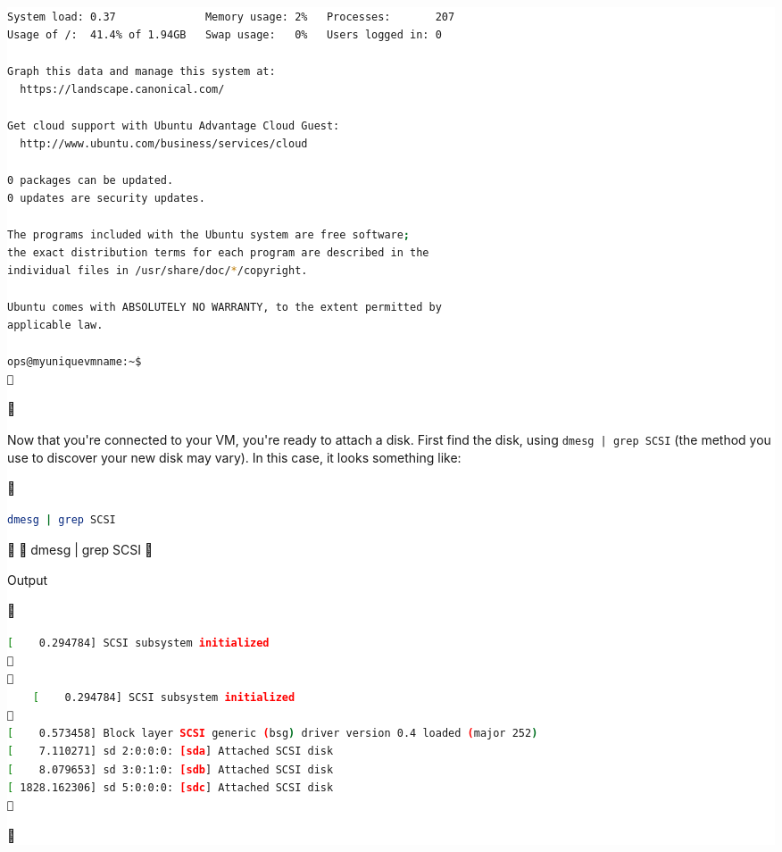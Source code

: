 ```bash
System load: 0.37              Memory usage: 2%   Processes:       207
Usage of /:  41.4% of 1.94GB   Swap usage:   0%   Users logged in: 0

Graph this data and manage this system at:
  https://landscape.canonical.com/

Get cloud support with Ubuntu Advantage Cloud Guest:
  http://www.ubuntu.com/business/services/cloud

0 packages can be updated.
0 updates are security updates.

The programs included with the Ubuntu system are free software;
the exact distribution terms for each program are described in the
individual files in /usr/share/doc/*/copyright.

Ubuntu comes with ABSOLUTELY NO WARRANTY, to the extent permitted by
applicable law.

ops@myuniquevmname:~$

```


Now that you're connected to your VM, you're ready to attach a disk.  First find the disk, using `dmesg | grep SCSI` (the method you use to discover your new disk may vary). In this case, it looks something like:


```bash
dmesg | grep SCSI
```


	dmesg | grep SCSI


Output


```bash
[    0.294784] SCSI subsystem initialized


	[    0.294784] SCSI subsystem initialized

[    0.573458] Block layer SCSI generic (bsg) driver version 0.4 loaded (major 252)
[    7.110271] sd 2:0:0:0: [sda] Attached SCSI disk
[    8.079653] sd 3:0:1:0: [sdb] Attached SCSI disk
[ 1828.162306] sd 5:0:0:0: [sdc] Attached SCSI disk

```

